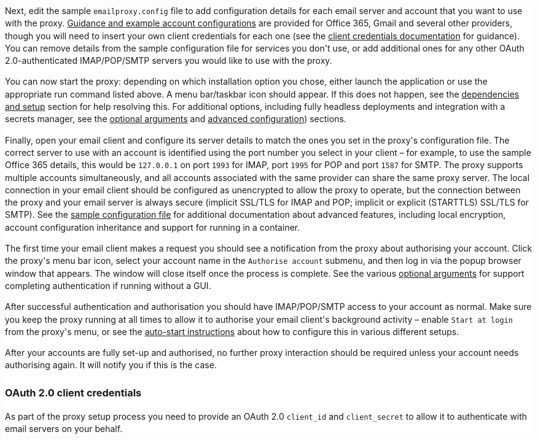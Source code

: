 Next, edit the sample `emailproxy.config` file to add configuration details for each email server and account that you want to use with the proxy.
[Guidance and example account configurations](https://github.com/simonrob/email-oauth2-proxy/blob/main/emailproxy.config) are provided for Office 365, Gmail and several other providers, though you will need to insert your own client credentials for each one (see the [client credentials documentation](#oauth-20-client-credentials) for guidance).
You can remove details from the sample configuration file for services you don't use, or add additional ones for any other OAuth 2.0-authenticated IMAP/POP/SMTP servers you would like to use with the proxy.

You can now start the proxy: depending on which installation option you chose, either launch the application or use the appropriate run command listed above.
A menu bar/taskbar icon should appear.
If this does not happen, see the [dependencies and setup](#dependencies-and-setup) section for help resolving this.
For additional options, including fully headless deployments and integration with a secrets manager, see the [optional arguments](#optional-arguments-and-configuration) and [advanced configuration](#advanced-configuration)) sections.

Finally, open your email client and configure its server details to match the ones you set in the proxy's configuration file.
The correct server to use with an account is identified using the port number you select in your client – for example, to use the sample Office 365 details, this would be `127.0.0.1` on port `1993` for IMAP, port `1995` for POP and port `1587` for SMTP.
The proxy supports multiple accounts simultaneously, and all accounts associated with the same provider can share the same proxy server.
The local connection in your email client should be configured as unencrypted to allow the proxy to operate, but the connection between the proxy and your email server is always secure (implicit SSL/TLS for IMAP and POP; implicit or explicit (STARTTLS) SSL/TLS for SMTP).
See the [sample configuration file](https://github.com/simonrob/email-oauth2-proxy/blob/main/emailproxy.config) for additional documentation about advanced features, including local encryption, account configuration inheritance and support for running in a container.

The first time your email client makes a request you should see a notification from the proxy about authorising your account.
Click the proxy's menu bar icon, select your account name in the `Authorise account` submenu, and then log in via the popup browser window that appears.
The window will close itself once the process is complete.
See the various [optional arguments](#optional-arguments-and-configuration) for support completing authentication if running without a GUI.

After successful authentication and authorisation you should have IMAP/POP/SMTP access to your account as normal.
Make sure you keep the proxy running at all times to allow it to authorise your email client's background activity – enable `Start at login` from the proxy's menu, or see the [auto-start instructions](#starting-the-proxy-automatically) about how to configure this in various different setups.

After your accounts are fully set-up and authorised, no further proxy interaction should be required unless your account needs authorising again.
It will notify you if this is the case.

### OAuth 2.0 client credentials<a id="oauth-20-client-credentials"></a>
As part of the proxy setup process you need to provide an OAuth 2.0 `client_id` and `client_secret` to allow it to authenticate with email servers on your behalf.
